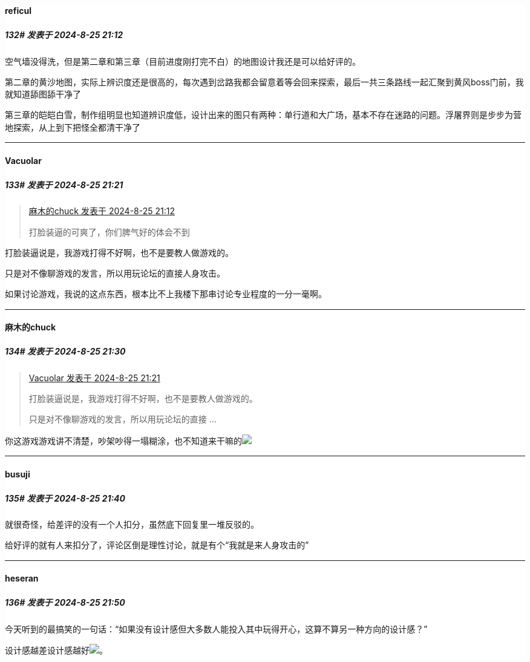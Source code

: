 ####  reficul  
##### 132#       发表于 2024-8-25 21:12

空气墙没得洗，但是第二章和第三章（目前进度刚打完不白）的地图设计我还是可以给好评的。

第二章的黄沙地图，实际上辨识度还是很高的，每次遇到岔路我都会留意着等会回来探索，最后一共三条路线一起汇聚到黄风boss门前，我就知道舔图舔干净了

第三章的皑皑白雪，制作组明显也知道辨识度低，设计出来的图只有两种：单行道和大广场，基本不存在迷路的问题。浮屠界则是步步为营地探索，从上到下把怪全都清干净了


*****

####  Vacuolar  
##### 133#       发表于 2024-8-25 21:21

<blockquote><a href="httphttps://bbs.saraba1st.com/2b/forum.php?mod=redirect&amp;goto=findpost&amp;pid=66011470&amp;ptid=2196486" target="_blank">麻木的chuck 发表于 2024-8-25 21:12</a>

打脸装逼的可爽了，你们脾气好的体会不到</blockquote>
打脸装逼说是，我游戏打得不好啊，也不是要教人做游戏的。

只是对不像聊游戏的发言，所以用玩论坛的直接人身攻击。

如果讨论游戏，我说的这点东西，根本比不上我楼下那串讨论专业程度的一分一毫啊。


*****

####  麻木的chuck  
##### 134#       发表于 2024-8-25 21:30

<blockquote><a href="httphttps://bbs.saraba1st.com/2b/forum.php?mod=redirect&amp;goto=findpost&amp;pid=66011558&amp;ptid=2196486" target="_blank">Vacuolar 发表于 2024-8-25 21:21</a>

打脸装逼说是，我游戏打得不好啊，也不是要教人做游戏的。

只是对不像聊游戏的发言，所以用玩论坛的直接 ...</blockquote>
你这游戏游戏讲不清楚，吵架吵得一塌糊涂，也不知道来干嘛的<img src="https://static.saraba1st.com/image/smiley/face2017/099.png" referrerpolicy="no-referrer">


*****

####  busuji  
##### 135#       发表于 2024-8-25 21:40

就很奇怪，给差评的没有一个人扣分，虽然底下回复里一堆反驳的。

给好评的就有人来扣分了，评论区倒是理性讨论，就是有个“我就是来人身攻击的”


*****

####  heseran  
##### 136#       发表于 2024-8-25 21:50

今天听到的最搞笑的一句话：“如果没有设计感但大多数人能投入其中玩得开心，这算不算另一种方向的设计感？”

设计感越差设计感越好<img src="https://static.saraba1st.com/image/smiley/face2017/067.png" referrerpolicy="no-referrer">。
